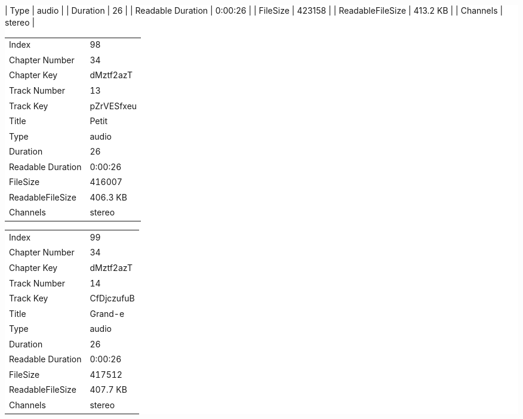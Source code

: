 | Type | audio |
| Duration | 26 |
| Readable Duration | 0:00:26 |
| FileSize | 423158 |
| ReadableFileSize | 413.2 KB |
| Channels | stereo |

|  |  |
| - | - |
| Index | 98 |
| Chapter Number | 34 |
| Chapter Key | dMztf2azT |
| Track Number | 13 |
| Track Key | pZrVESfxeu |
| Title | Petit |
| Type | audio |
| Duration | 26 |
| Readable Duration | 0:00:26 |
| FileSize | 416007 |
| ReadableFileSize | 406.3 KB |
| Channels | stereo |

|  |  |
| - | - |
| Index | 99 |
| Chapter Number | 34 |
| Chapter Key | dMztf2azT |
| Track Number | 14 |
| Track Key | CfDjczufuB |
| Title | Grand-e |
| Type | audio |
| Duration | 26 |
| Readable Duration | 0:00:26 |
| FileSize | 417512 |
| ReadableFileSize | 407.7 KB |
| Channels | stereo |
